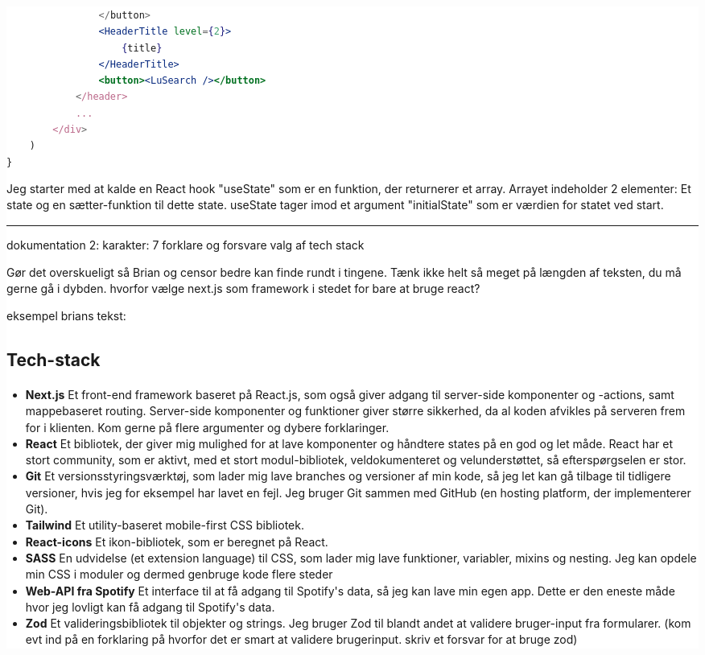 ```jsx
				</button>
				<HeaderTitle level={2}>
					{title}
				</HeaderTitle>
				<button><LuSearch /></button>
			</header>
			...
		</div>
	)
}
```

Jeg starter med at kalde en React hook "useState" som er en funktion, der returnerer et array. Arrayet indeholder 2 elementer: Et state og en sætter-funktion til dette state. useState tager imod et argument "initialState" som er værdien for statet ved start.


-------------------
dokumentation 2:
karakter: 7
forklare og forsvare valg af tech stack

Gør det overskueligt så Brian og censor bedre kan finde rundt i tingene. Tænk ikke helt så meget på længden af teksten, du må gerne gå i dybden.
hvorfor vælge next.js som framework i stedet for bare at bruge react?

eksempel brians tekst:
## Tech-stack
* **Next.js** 
Et front-end framework baseret på React.js, som også giver adgang til server-side komponenter og -actions, samt mappebaseret routing. Server-side komponenter og funktioner giver større sikkerhed, da al koden afvikles på serveren frem for i klienten. Kom gerne på flere argumenter og dybere forklaringer.
* **React**
Et bibliotek, der giver mig mulighed for at lave komponenter og håndtere states på en god og let måde. React har et stort community, som er aktivt, med et stort modul-bibliotek, veldokumenteret og velunderstøttet, så efterspørgselen er stor.
* **Git**
Et versionsstyringsværktøj, som lader mig lave branches og versioner af min kode, så jeg let kan gå tilbage til tidligere versioner, hvis jeg for eksempel har lavet en fejl. Jeg bruger Git sammen med GitHub (en hosting platform, der implementerer Git).
* **Tailwind**
Et utility-baseret mobile-first CSS bibliotek.
* **React-icons**
Et ikon-bibliotek, som er beregnet på React.
* **SASS**
En udvidelse (et extension language) til CSS, som lader mig lave funktioner, variabler, mixins og nesting. Jeg kan opdele min CSS i moduler og dermed genbruge kode flere steder
* **Web-API fra Spotify**
Et interface til at få adgang til Spotify's data, så jeg kan lave min egen app. Dette er den eneste måde hvor jeg lovligt kan få adgang til Spotify's data.
* **Zod**
Et valideringsbibliotek til objekter og strings. Jeg bruger Zod til blandt andet at validere bruger-input fra formularer. (kom evt ind på en forklaring på hvorfor det er smart at validere brugerinput. skriv et forsvar for at bruge zod)
